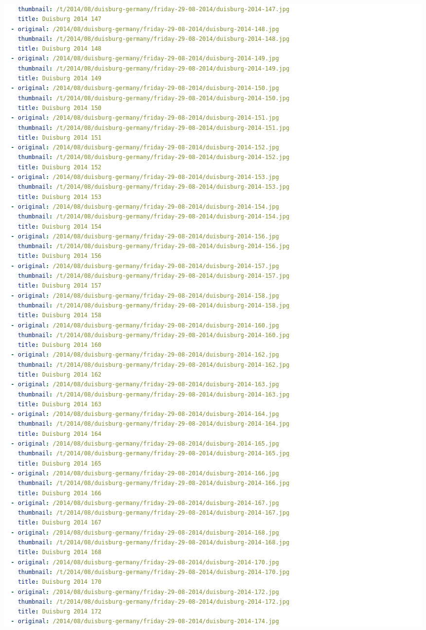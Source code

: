 ```yaml
    thumbnail: /t/2014/08/duisburg-germany/friday-29-08-2014/duisburg-2014-147.jpg
    title: Duisburg 2014 147
  - original: /2014/08/duisburg-germany/friday-29-08-2014/duisburg-2014-148.jpg
    thumbnail: /t/2014/08/duisburg-germany/friday-29-08-2014/duisburg-2014-148.jpg
    title: Duisburg 2014 148
  - original: /2014/08/duisburg-germany/friday-29-08-2014/duisburg-2014-149.jpg
    thumbnail: /t/2014/08/duisburg-germany/friday-29-08-2014/duisburg-2014-149.jpg
    title: Duisburg 2014 149
  - original: /2014/08/duisburg-germany/friday-29-08-2014/duisburg-2014-150.jpg
    thumbnail: /t/2014/08/duisburg-germany/friday-29-08-2014/duisburg-2014-150.jpg
    title: Duisburg 2014 150
  - original: /2014/08/duisburg-germany/friday-29-08-2014/duisburg-2014-151.jpg
    thumbnail: /t/2014/08/duisburg-germany/friday-29-08-2014/duisburg-2014-151.jpg
    title: Duisburg 2014 151
  - original: /2014/08/duisburg-germany/friday-29-08-2014/duisburg-2014-152.jpg
    thumbnail: /t/2014/08/duisburg-germany/friday-29-08-2014/duisburg-2014-152.jpg
    title: Duisburg 2014 152
  - original: /2014/08/duisburg-germany/friday-29-08-2014/duisburg-2014-153.jpg
    thumbnail: /t/2014/08/duisburg-germany/friday-29-08-2014/duisburg-2014-153.jpg
    title: Duisburg 2014 153
  - original: /2014/08/duisburg-germany/friday-29-08-2014/duisburg-2014-154.jpg
    thumbnail: /t/2014/08/duisburg-germany/friday-29-08-2014/duisburg-2014-154.jpg
    title: Duisburg 2014 154
  - original: /2014/08/duisburg-germany/friday-29-08-2014/duisburg-2014-156.jpg
    thumbnail: /t/2014/08/duisburg-germany/friday-29-08-2014/duisburg-2014-156.jpg
    title: Duisburg 2014 156
  - original: /2014/08/duisburg-germany/friday-29-08-2014/duisburg-2014-157.jpg
    thumbnail: /t/2014/08/duisburg-germany/friday-29-08-2014/duisburg-2014-157.jpg
    title: Duisburg 2014 157
  - original: /2014/08/duisburg-germany/friday-29-08-2014/duisburg-2014-158.jpg
    thumbnail: /t/2014/08/duisburg-germany/friday-29-08-2014/duisburg-2014-158.jpg
    title: Duisburg 2014 158
  - original: /2014/08/duisburg-germany/friday-29-08-2014/duisburg-2014-160.jpg
    thumbnail: /t/2014/08/duisburg-germany/friday-29-08-2014/duisburg-2014-160.jpg
    title: Duisburg 2014 160
  - original: /2014/08/duisburg-germany/friday-29-08-2014/duisburg-2014-162.jpg
    thumbnail: /t/2014/08/duisburg-germany/friday-29-08-2014/duisburg-2014-162.jpg
    title: Duisburg 2014 162
  - original: /2014/08/duisburg-germany/friday-29-08-2014/duisburg-2014-163.jpg
    thumbnail: /t/2014/08/duisburg-germany/friday-29-08-2014/duisburg-2014-163.jpg
    title: Duisburg 2014 163
  - original: /2014/08/duisburg-germany/friday-29-08-2014/duisburg-2014-164.jpg
    thumbnail: /t/2014/08/duisburg-germany/friday-29-08-2014/duisburg-2014-164.jpg
    title: Duisburg 2014 164
  - original: /2014/08/duisburg-germany/friday-29-08-2014/duisburg-2014-165.jpg
    thumbnail: /t/2014/08/duisburg-germany/friday-29-08-2014/duisburg-2014-165.jpg
    title: Duisburg 2014 165
  - original: /2014/08/duisburg-germany/friday-29-08-2014/duisburg-2014-166.jpg
    thumbnail: /t/2014/08/duisburg-germany/friday-29-08-2014/duisburg-2014-166.jpg
    title: Duisburg 2014 166
  - original: /2014/08/duisburg-germany/friday-29-08-2014/duisburg-2014-167.jpg
    thumbnail: /t/2014/08/duisburg-germany/friday-29-08-2014/duisburg-2014-167.jpg
    title: Duisburg 2014 167
  - original: /2014/08/duisburg-germany/friday-29-08-2014/duisburg-2014-168.jpg
    thumbnail: /t/2014/08/duisburg-germany/friday-29-08-2014/duisburg-2014-168.jpg
    title: Duisburg 2014 168
  - original: /2014/08/duisburg-germany/friday-29-08-2014/duisburg-2014-170.jpg
    thumbnail: /t/2014/08/duisburg-germany/friday-29-08-2014/duisburg-2014-170.jpg
    title: Duisburg 2014 170
  - original: /2014/08/duisburg-germany/friday-29-08-2014/duisburg-2014-172.jpg
    thumbnail: /t/2014/08/duisburg-germany/friday-29-08-2014/duisburg-2014-172.jpg
    title: Duisburg 2014 172
  - original: /2014/08/duisburg-germany/friday-29-08-2014/duisburg-2014-174.jpg
```